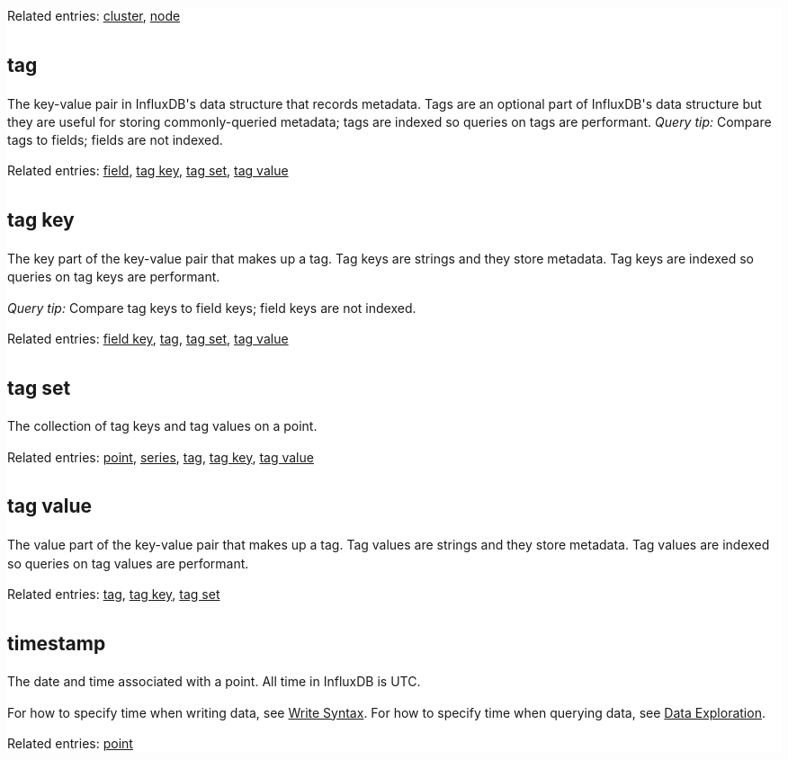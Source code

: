 Related entries: [cluster](/influxdb/v0.11/concepts/glossary/#cluster), [node](/influxdb/v0.11/concepts/glossary/#node)

## tag  
The key-value pair in InfluxDB's data structure that records metadata.
Tags are an optional part of InfluxDB's data structure but they are useful for storing commonly-queried metadata; tags are indexed so queries on tags are performant.
*Query tip:* Compare tags to fields; fields are not indexed.

Related entries: [field](/influxdb/v0.11/concepts/glossary/#field), [tag key](/influxdb/v0.11/concepts/glossary/#tag-key), [tag set](/influxdb/v0.11/concepts/glossary/#tag-set), [tag value](/influxdb/v0.11/concepts/glossary/#tag-value)

## tag key  
The key part of the key-value pair that makes up a tag.
Tag keys are strings and they store metadata.
Tag keys are indexed so queries on tag keys are performant.

*Query tip:* Compare tag keys to field keys; field keys are not indexed.

Related entries: [field key](/influxdb/v0.11/concepts/glossary/#field-key), [tag](/influxdb/v0.11/concepts/glossary/#tag), [tag set](/influxdb/v0.11/concepts/glossary/#tag-set), [tag value](/influxdb/v0.11/concepts/glossary/#tag-value)

## tag set
The collection of tag keys and tag values on a point.


Related entries: [point](/influxdb/v0.11/concepts/glossary/#point), [series](/influxdb/v0.11/concepts/glossary/#series), [tag](/influxdb/v0.11/concepts/glossary/#tag), [tag key](/influxdb/v0.11/concepts/glossary/#tag-key), [tag value](/influxdb/v0.11/concepts/glossary/#tag-value)

## tag value  
The value part of the key-value pair that makes up a tag.
Tag values are strings and they store metadata.
Tag values are indexed so queries on tag values are performant.


Related entries: [tag](/influxdb/v0.11/concepts/glossary/#tag), [tag key](/influxdb/v0.11/concepts/glossary/#tag-key), [tag set](/influxdb/v0.11/concepts/glossary/#tag-set)

## timestamp  
The date and time associated with a point.
All time in InfluxDB is UTC.

For how to specify time when writing data, see [Write Syntax](/influxdb/v0.11/write_protocols/write_syntax/).
For how to specify time when querying data, see [Data Exploration](/influxdb/v0.11/query_language/data_exploration/#time-syntax-in-queries).

Related entries: [point](/influxdb/v0.11/concepts/glossary/#point)
